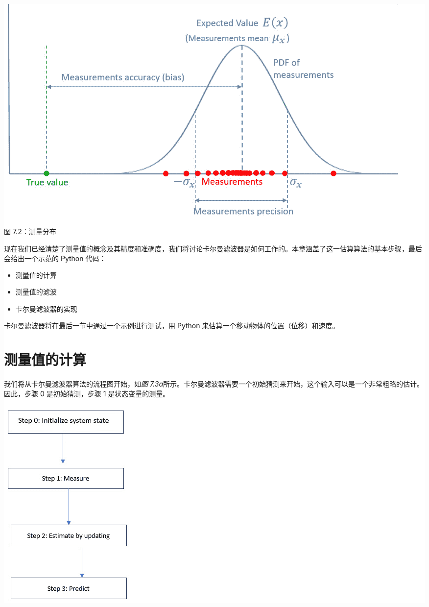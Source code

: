 ![图 7.2：测量分布](img/Figure_07_02_B18943.jpg)

图 7.2：测量分布

现在我们已经清楚了测量值的概念及其精度和准确度，我们将讨论卡尔曼滤波器是如何工作的。本章涵盖了这一估算算法的基本步骤，最后会给出一个示范的 Python 代码：

+   测量值的计算

+   测量值的滤波

+   卡尔曼滤波器的实现

卡尔曼滤波器将在最后一节中通过一个示例进行测试，用 Python 来估算一个移动物体的位置（位移）和速度。

# 测量值的计算

我们将从卡尔曼滤波器算法的流程图开始，如*图 7.3a*所示。卡尔曼滤波器需要一个初始猜测来开始，这个输入可以是一个非常粗略的估计。因此，步骤 0 是初始猜测，步骤 1 是状态变量的测量。

![图 7.3a：卡尔曼滤波器的流程图](img/Figure_07_03_B18943.jpg)
